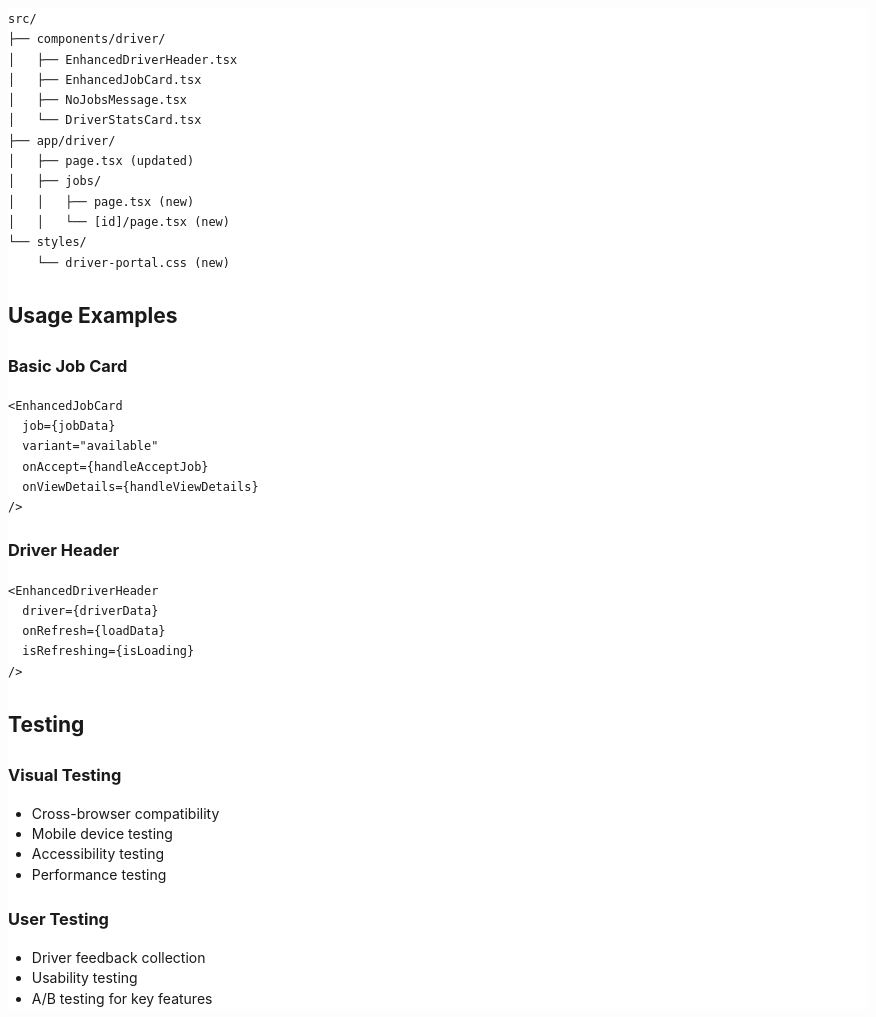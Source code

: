 ```
src/
├── components/driver/
│   ├── EnhancedDriverHeader.tsx
│   ├── EnhancedJobCard.tsx
│   ├── NoJobsMessage.tsx
│   └── DriverStatsCard.tsx
├── app/driver/
│   ├── page.tsx (updated)
│   ├── jobs/
│   │   ├── page.tsx (new)
│   │   └── [id]/page.tsx (new)
└── styles/
    └── driver-portal.css (new)
```

## Usage Examples

### Basic Job Card
```tsx
<EnhancedJobCard
  job={jobData}
  variant="available"
  onAccept={handleAcceptJob}
  onViewDetails={handleViewDetails}
/>
```

### Driver Header
```tsx
<EnhancedDriverHeader
  driver={driverData}
  onRefresh={loadData}
  isRefreshing={isLoading}
/>
```

## Testing

### Visual Testing
- Cross-browser compatibility
- Mobile device testing
- Accessibility testing
- Performance testing

### User Testing
- Driver feedback collection
- Usability testing
- A/B testing for key features
